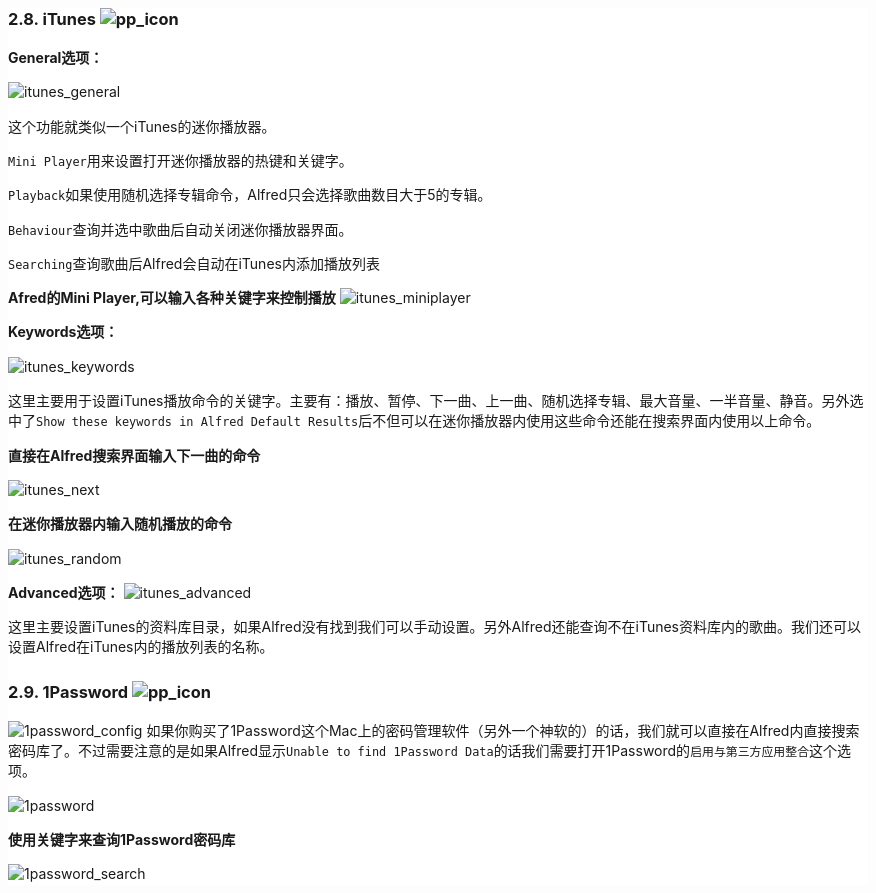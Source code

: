 
### 2.8. iTunes  ![pp_icon](http://lc-4REXSuuT.cn-e1.lcfile.com/537bd56d0de9adc78a91.png)

__General选项：__

![itunes_general](http://lc-4REXSuuT.cn-e1.lcfile.com/934d0a8c59c2418ea9e8bb01b4c58fd0.png)

这个功能就类似一个iTunes的迷你播放器。

`Mini Player`用来设置打开迷你播放器的热键和关键字。

`Playback`如果使用随机选择专辑命令，Alfred只会选择歌曲数目大于5的专辑。

`Behaviour`查询并选中歌曲后自动关闭迷你播放器界面。

`Searching`查询歌曲后Alfred会自动在iTunes内添加播放列表

__Afred的Mini Player,可以输入各种关键字来控制播放__
![itunes_miniplayer](http://lc-4REXSuuT.cn-e1.lcfile.com/f54d45d9d53944adb2e779ec0624d2b0.png)

__Keywords选项：__

![itunes_keywords](http://lc-4REXSuuT.cn-e1.lcfile.com/795a285fcd344f10affaf3c63d844b79.png)

这里主要用于设置iTunes播放命令的关键字。主要有：播放、暂停、下一曲、上一曲、随机选择专辑、最大音量、一半音量、静音。另外选中了`Show these keywords in Alfred Default Results`后不但可以在迷你播放器内使用这些命令还能在搜索界面内使用以上命令。

__直接在Alfred搜索界面输入下一曲的命令__

![itunes_next](http://lc-4REXSuuT.cn-e1.lcfile.com/9e44af32342c4ffc8922e46229c1225b.png)

__在迷你播放器内输入随机播放的命令__

![itunes_random](http://lc-4REXSuuT.cn-e1.lcfile.com/bc95a87b3ea34dcb8c21800974d71905.png)

__Advanced选项：__
![itunes_advanced](http://lc-4REXSuuT.cn-e1.lcfile.com/cab4925c332841fb9d0d306ffa1a1b26.png)

这里主要设置iTunes的资料库目录，如果Alfred没有找到我们可以手动设置。另外Alfred还能查询不在iTunes资料库内的歌曲。我们还可以设置Alfred在iTunes内的播放列表的名称。

### 2.9. 1Password ![pp_icon](http://lc-4REXSuuT.cn-e1.lcfile.com/537bd56d0de9adc78a91.png)

![1password_config](http://lc-4REXSuuT.cn-e1.lcfile.com/1315d4a8b8bb403594fc3cb732ca1e00.png)
如果你购买了1Password这个Mac上的密码管理软件（另外一个神软的）的话，我们就可以直接在Alfred内直接搜索密码库了。不过需要注意的是如果Alfred显示`Unable to find 1Password Data`的话我们需要打开1Password的`启用与第三方应用整合`这个选项。

![1password](http://lc-4REXSuuT.cn-e1.lcfile.com/ade70f618ad34f669723e4096f91a1a8.png)

__使用关键字来查询1Password密码库__

![1password_search](http://lc-4REXSuuT.cn-e1.lcfile.com/5cf5aa4d07de45cb87e61227ff8410ad.png)

